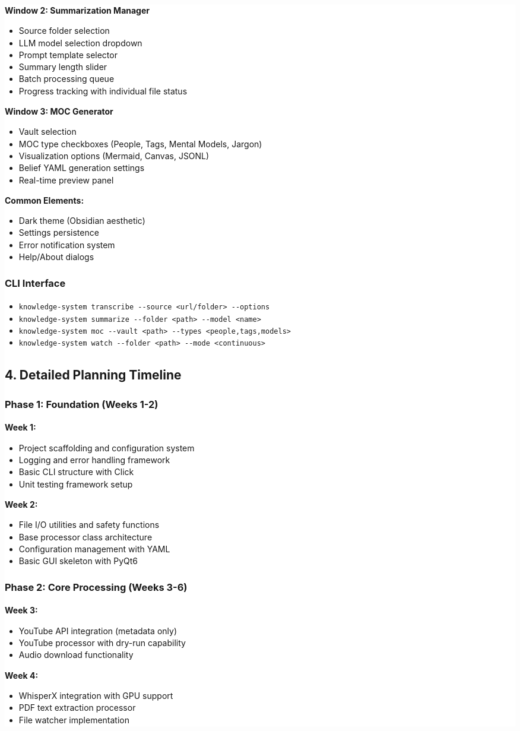 **Window 2: Summarization Manager**
- Source folder selection
- LLM model selection dropdown
- Prompt template selector
- Summary length slider
- Batch processing queue
- Progress tracking with individual file status

**Window 3: MOC Generator**
- Vault selection
- MOC type checkboxes (People, Tags, Mental Models, Jargon)
- Visualization options (Mermaid, Canvas, JSONL)
- Belief YAML generation settings
- Real-time preview panel

**Common Elements:**
- Dark theme (Obsidian aesthetic)
- Settings persistence
- Error notification system
- Help/About dialogs

### CLI Interface
- `knowledge-system transcribe --source <url/folder> --options`
- `knowledge-system summarize --folder <path> --model <name>`
- `knowledge-system moc --vault <path> --types <people,tags,models>`
- `knowledge-system watch --folder <path> --mode <continuous>`

## 4. Detailed Planning Timeline

### Phase 1: Foundation (Weeks 1-2)
**Week 1:**
- Project scaffolding and configuration system
- Logging and error handling framework
- Basic CLI structure with Click
- Unit testing framework setup

**Week 2:**
- File I/O utilities and safety functions
- Base processor class architecture
- Configuration management with YAML
- Basic GUI skeleton with PyQt6

### Phase 2: Core Processing (Weeks 3-6)
**Week 3:**
- YouTube API integration (metadata only)
- YouTube processor with dry-run capability
- Audio download functionality

**Week 4:**
- WhisperX integration with GPU support
- PDF text extraction processor
- File watcher implementation
